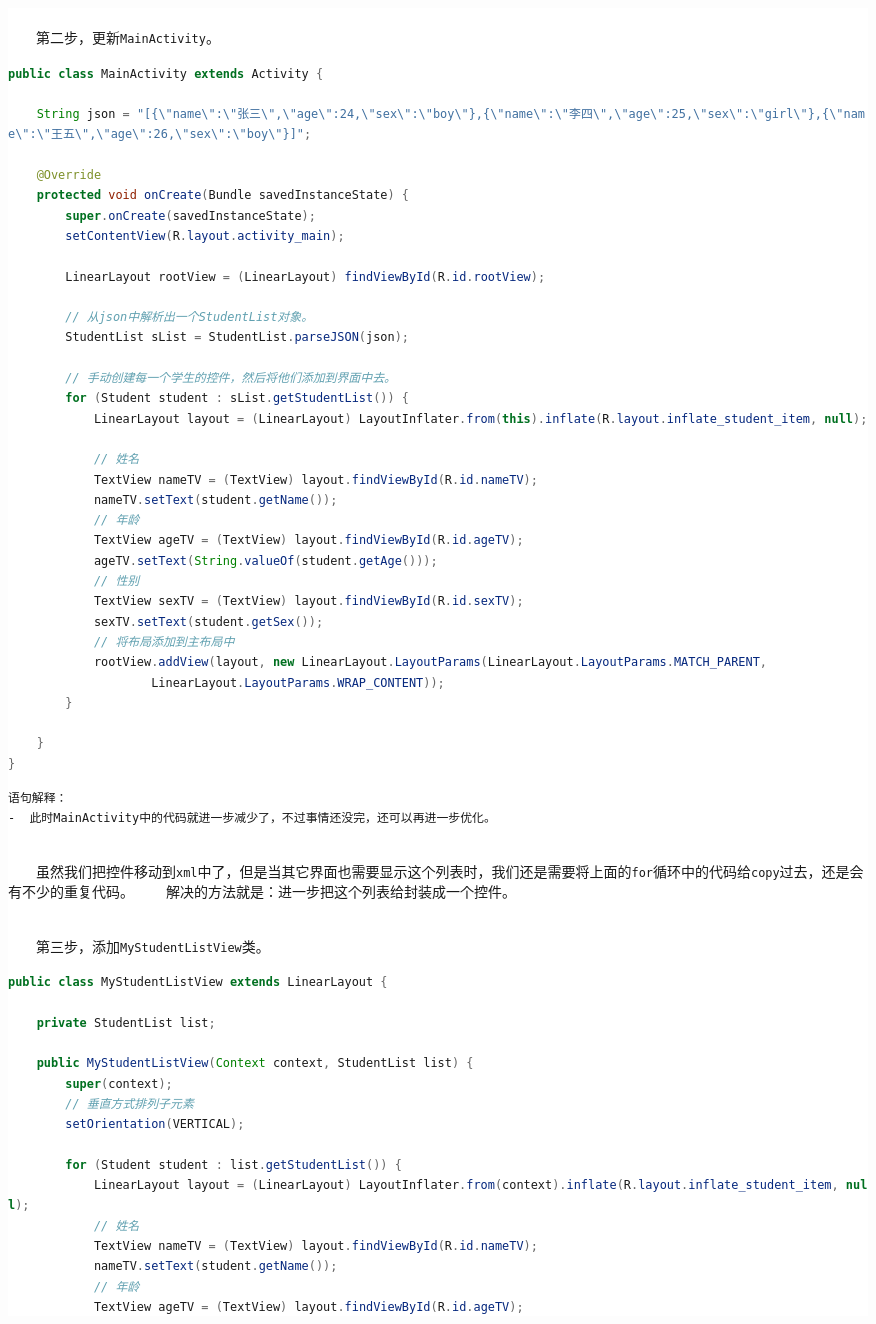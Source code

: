 <br>　　第二步，更新`MainActivity`。
``` java
public class MainActivity extends Activity {

    String json = "[{\"name\":\"张三\",\"age\":24,\"sex\":\"boy\"},{\"name\":\"李四\",\"age\":25,\"sex\":\"girl\"},{\"name\":\"王五\",\"age\":26,\"sex\":\"boy\"}]";

    @Override
    protected void onCreate(Bundle savedInstanceState) {
        super.onCreate(savedInstanceState);
        setContentView(R.layout.activity_main);

        LinearLayout rootView = (LinearLayout) findViewById(R.id.rootView);

        // 从json中解析出一个StudentList对象。
        StudentList sList = StudentList.parseJSON(json);

        // 手动创建每一个学生的控件，然后将他们添加到界面中去。
        for (Student student : sList.getStudentList()) {
            LinearLayout layout = (LinearLayout) LayoutInflater.from(this).inflate(R.layout.inflate_student_item, null);

            // 姓名
            TextView nameTV = (TextView) layout.findViewById(R.id.nameTV);
            nameTV.setText(student.getName());
            // 年龄
            TextView ageTV = (TextView) layout.findViewById(R.id.ageTV);
            ageTV.setText(String.valueOf(student.getAge()));
            // 性别
            TextView sexTV = (TextView) layout.findViewById(R.id.sexTV);
            sexTV.setText(student.getSex());
            // 将布局添加到主布局中
            rootView.addView(layout, new LinearLayout.LayoutParams(LinearLayout.LayoutParams.MATCH_PARENT,
                    LinearLayout.LayoutParams.WRAP_CONTENT));
        }

    }
}
```
    语句解释：
    -  此时MainActivity中的代码就进一步减少了，不过事情还没完，还可以再进一步优化。

<br>　　虽然我们把控件移动到`xml`中了，但是当其它界面也需要显示这个列表时，我们还是需要将上面的`for`循环中的代码给`copy`过去，还是会有不少的重复代码。 
　　解决的方法就是：进一步把这个列表给封装成一个控件。

<br>　　第三步，添加`MyStudentListView`类。
``` java
public class MyStudentListView extends LinearLayout {

    private StudentList list;

    public MyStudentListView(Context context, StudentList list) {
        super(context);
        // 垂直方式排列子元素
        setOrientation(VERTICAL);

        for (Student student : list.getStudentList()) {
            LinearLayout layout = (LinearLayout) LayoutInflater.from(context).inflate(R.layout.inflate_student_item, null);
            // 姓名
            TextView nameTV = (TextView) layout.findViewById(R.id.nameTV);
            nameTV.setText(student.getName());
            // 年龄
            TextView ageTV = (TextView) layout.findViewById(R.id.ageTV);
```